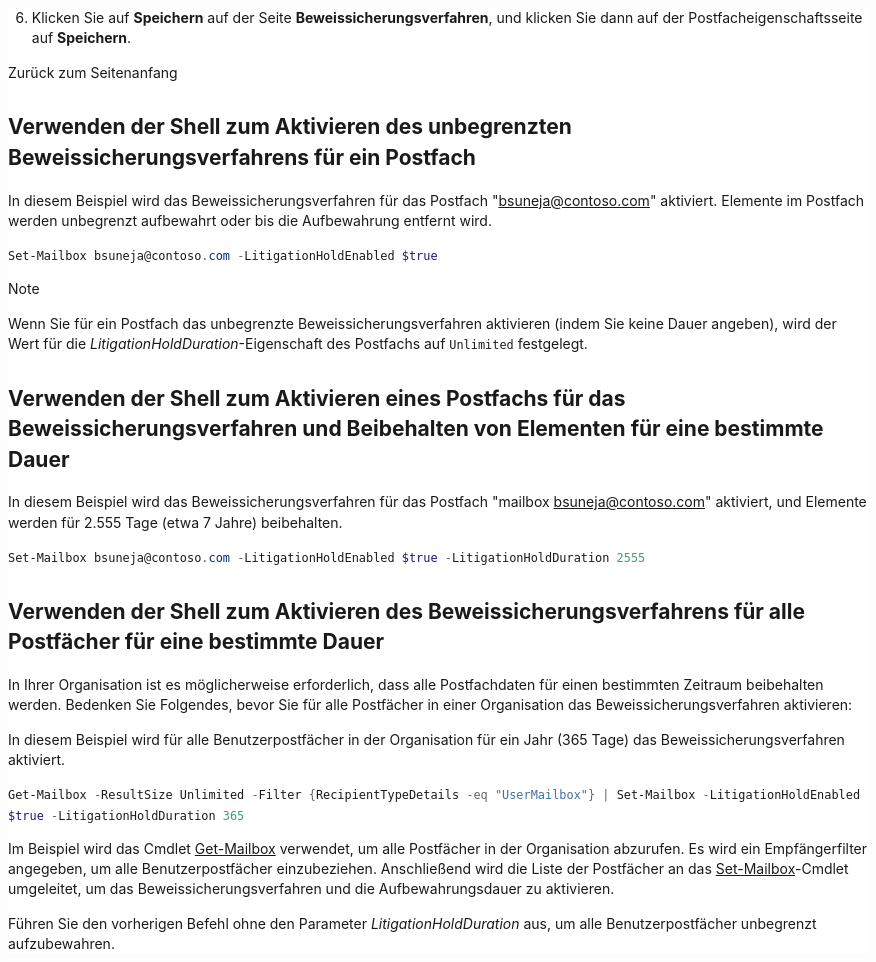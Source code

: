 6.  Klicken Sie auf **Speichern** auf der Seite **Beweissicherungsverfahren**, und klicken Sie dann auf der Postfacheigenschaftsseite auf **Speichern**.

Zurück zum Seitenanfang

## Verwenden der Shell zum Aktivieren des unbegrenzten Beweissicherungsverfahrens für ein Postfach

In diesem Beispiel wird das Beweissicherungsverfahren für das Postfach "bsuneja@contoso.com" aktiviert. Elemente im Postfach werden unbegrenzt aufbewahrt oder bis die Aufbewahrung entfernt wird.

```powershell
Set-Mailbox bsuneja@contoso.com -LitigationHoldEnabled $true
```


> [!NOTE]
> Wenn Sie für ein Postfach das unbegrenzte Beweissicherungsverfahren aktivieren (indem Sie keine Dauer angeben), wird der Wert für die <EM>LitigationHoldDuration</EM>-Eigenschaft des Postfachs auf <CODE>Unlimited</CODE> festgelegt.



## Verwenden der Shell zum Aktivieren eines Postfachs für das Beweissicherungsverfahren und Beibehalten von Elementen für eine bestimmte Dauer

In diesem Beispiel wird das Beweissicherungsverfahren für das Postfach "mailbox bsuneja@contoso.com" aktiviert, und Elemente werden für 2.555 Tage (etwa 7 Jahre) beibehalten.

```powershell
Set-Mailbox bsuneja@contoso.com -LitigationHoldEnabled $true -LitigationHoldDuration 2555
```

## Verwenden der Shell zum Aktivieren des Beweissicherungsverfahrens für alle Postfächer für eine bestimmte Dauer

In Ihrer Organisation ist es möglicherweise erforderlich, dass alle Postfachdaten für einen bestimmten Zeitraum beibehalten werden. Bedenken Sie Folgendes, bevor Sie für alle Postfächer in einer Organisation das Beweissicherungsverfahren aktivieren:

In diesem Beispiel wird für alle Benutzerpostfächer in der Organisation für ein Jahr (365 Tage) das Beweissicherungsverfahren aktiviert.

```powershell
Get-Mailbox -ResultSize Unlimited -Filter {RecipientTypeDetails -eq "UserMailbox"} | Set-Mailbox -LitigationHoldEnabled $true -LitigationHoldDuration 365
```

Im Beispiel wird das Cmdlet [Get-Mailbox](https://technet.microsoft.com/de-de/library/bb123685\(v=exchg.150\)) verwendet, um alle Postfächer in der Organisation abzurufen. Es wird ein Empfängerfilter angegeben, um alle Benutzerpostfächer einzubeziehen. Anschließend wird die Liste der Postfächer an das [Set-Mailbox](https://technet.microsoft.com/de-de/library/bb123981\(v=exchg.150\))-Cmdlet umgeleitet, um das Beweissicherungsverfahren und die Aufbewahrungsdauer zu aktivieren.

Führen Sie den vorherigen Befehl ohne den Parameter *LitigationHoldDuration* aus, um alle Benutzerpostfächer unbegrenzt aufzubewahren.
